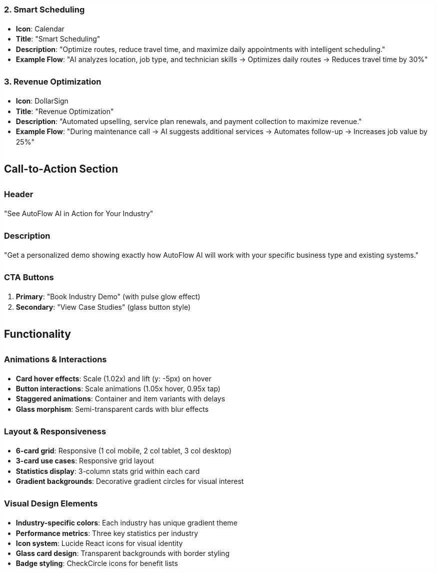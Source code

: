 ### 2. Smart Scheduling
- **Icon**: Calendar
- **Title**: "Smart Scheduling"
- **Description**: "Optimize routes, reduce travel time, and maximize daily appointments with intelligent scheduling."
- **Example Flow**: "AI analyzes location, job type, and technician skills → Optimizes daily routes → Reduces travel time by 30%"

### 3. Revenue Optimization
- **Icon**: DollarSign
- **Title**: "Revenue Optimization"
- **Description**: "Automated upselling, service plan renewals, and payment collection to maximize revenue."
- **Example Flow**: "During maintenance call → AI suggests additional services → Automates follow-up → Increases job value by 25%"

## Call-to-Action Section

### Header
"See AutoFlow AI in Action for Your Industry"

### Description
"Get a personalized demo showing exactly how AutoFlow AI will work with your specific business type and existing systems."

### CTA Buttons
1. **Primary**: "Book Industry Demo" (with pulse glow effect)
2. **Secondary**: "View Case Studies" (glass button style)

## Functionality

### Animations & Interactions
- **Card hover effects**: Scale (1.02x) and lift (y: -5px) on hover
- **Button interactions**: Scale animations (1.05x hover, 0.95x tap)
- **Staggered animations**: Container and item variants with delays
- **Glass morphism**: Semi-transparent cards with blur effects

### Layout & Responsiveness
- **6-card grid**: Responsive (1 col mobile, 2 col tablet, 3 col desktop)
- **3-card use cases**: Responsive grid layout
- **Statistics display**: 3-column stats grid within each card
- **Gradient backgrounds**: Decorative gradient circles for visual interest

### Visual Design Elements
- **Industry-specific colors**: Each industry has unique gradient theme
- **Performance metrics**: Three key statistics per industry
- **Icon system**: Lucide React icons for visual identity
- **Glass card design**: Transparent backgrounds with border styling
- **Badge styling**: CheckCircle icons for benefit lists
